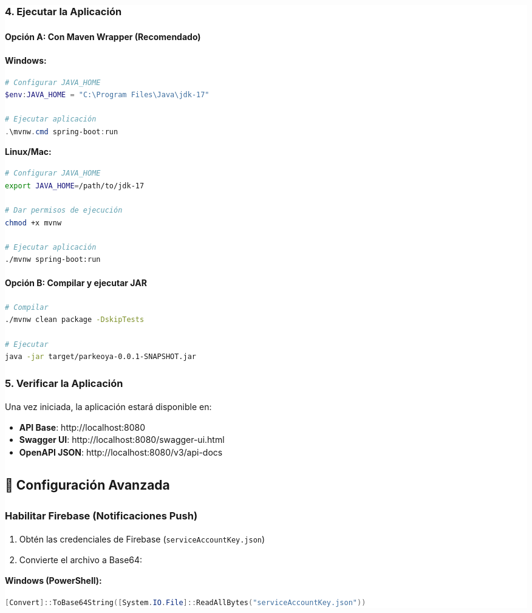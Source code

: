 ### 4. Ejecutar la Aplicación

#### Opción A: Con Maven Wrapper (Recomendado)

**Windows:**
```powershell
# Configurar JAVA_HOME
$env:JAVA_HOME = "C:\Program Files\Java\jdk-17"

# Ejecutar aplicación
.\mvnw.cmd spring-boot:run
```

**Linux/Mac:**
```bash
# Configurar JAVA_HOME
export JAVA_HOME=/path/to/jdk-17

# Dar permisos de ejecución
chmod +x mvnw

# Ejecutar aplicación
./mvnw spring-boot:run
```

#### Opción B: Compilar y ejecutar JAR

```bash
# Compilar
./mvnw clean package -DskipTests

# Ejecutar
java -jar target/parkeoya-0.0.1-SNAPSHOT.jar
```

### 5. Verificar la Aplicación

Una vez iniciada, la aplicación estará disponible en:

- **API Base**: http://localhost:8080
- **Swagger UI**: http://localhost:8080/swagger-ui.html
- **OpenAPI JSON**: http://localhost:8080/v3/api-docs

## 🔧 Configuración Avanzada

### Habilitar Firebase (Notificaciones Push)

1. Obtén las credenciales de Firebase (`serviceAccountKey.json`)

2. Convierte el archivo a Base64:

**Windows (PowerShell):**
```powershell
[Convert]::ToBase64String([System.IO.File]::ReadAllBytes("serviceAccountKey.json"))
```
